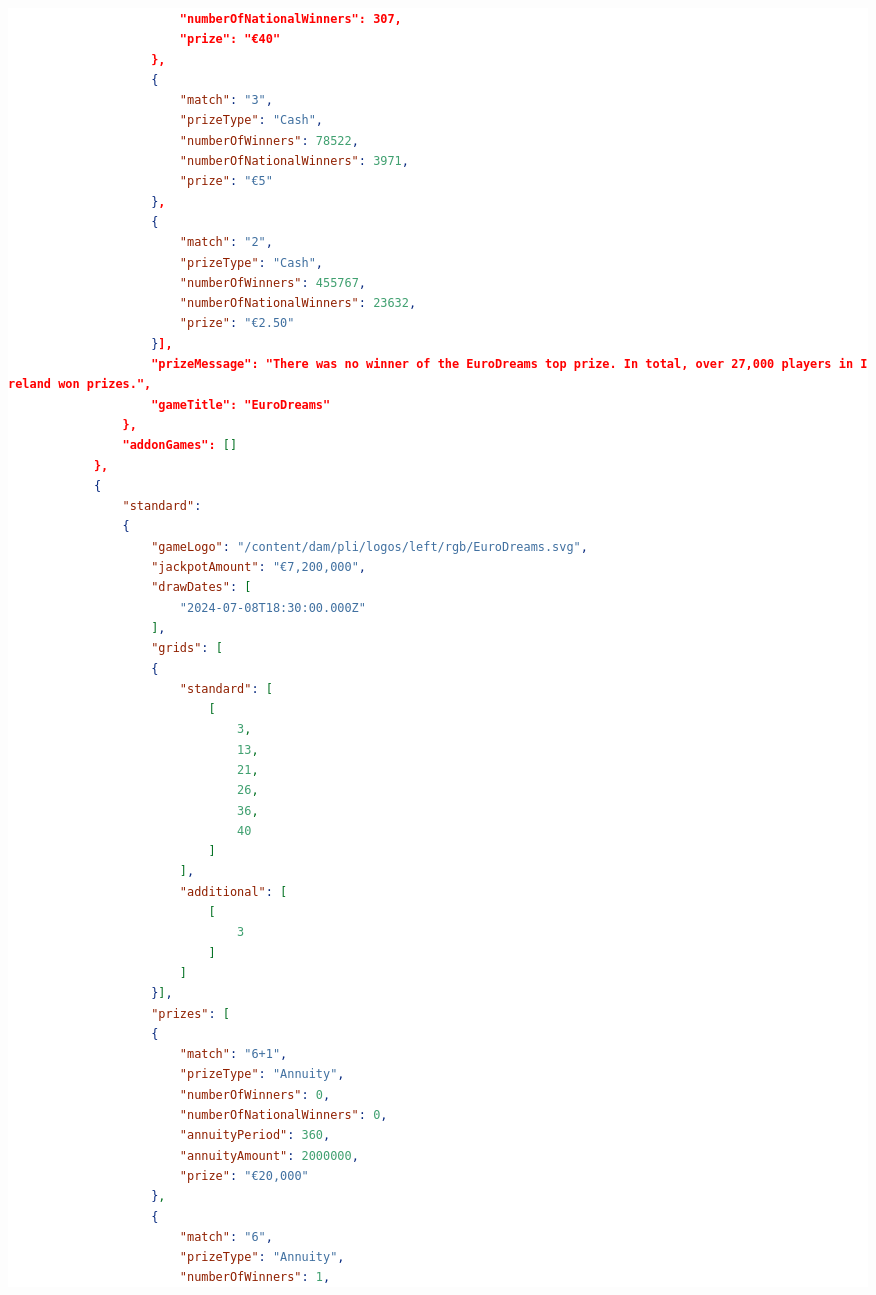 ```json
                        "numberOfNationalWinners": 307,
                        "prize": "€40"
                    },
                    {
                        "match": "3",
                        "prizeType": "Cash",
                        "numberOfWinners": 78522,
                        "numberOfNationalWinners": 3971,
                        "prize": "€5"
                    },
                    {
                        "match": "2",
                        "prizeType": "Cash",
                        "numberOfWinners": 455767,
                        "numberOfNationalWinners": 23632,
                        "prize": "€2.50"
                    }],
                    "prizeMessage": "There was no winner of the EuroDreams top prize. In total, over 27,000 players in Ireland won prizes.",
                    "gameTitle": "EuroDreams"
                },
                "addonGames": []
            },
            {
                "standard":
                {
                    "gameLogo": "/content/dam/pli/logos/left/rgb/EuroDreams.svg",
                    "jackpotAmount": "€7,200,000",
                    "drawDates": [
                        "2024-07-08T18:30:00.000Z"
                    ],
                    "grids": [
                    {
                        "standard": [
                            [
                                3,
                                13,
                                21,
                                26,
                                36,
                                40
                            ]
                        ],
                        "additional": [
                            [
                                3
                            ]
                        ]
                    }],
                    "prizes": [
                    {
                        "match": "6+1",
                        "prizeType": "Annuity",
                        "numberOfWinners": 0,
                        "numberOfNationalWinners": 0,
                        "annuityPeriod": 360,
                        "annuityAmount": 2000000,
                        "prize": "€20,000"
                    },
                    {
                        "match": "6",
                        "prizeType": "Annuity",
                        "numberOfWinners": 1,
```